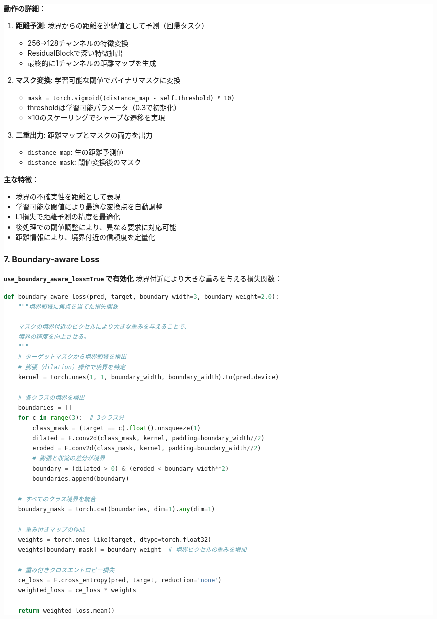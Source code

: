 **動作の詳細：**
1. **距離予測**: 境界からの距離を連続値として予測（回帰タスク）
   - 256→128チャンネルの特徴変換
   - ResidualBlockで深い特徴抽出
   - 最終的に1チャンネルの距離マップを生成

2. **マスク変換**: 学習可能な閾値でバイナリマスクに変換
   - `mask = torch.sigmoid((distance_map - self.threshold) * 10)`
   - thresholdは学習可能パラメータ（0.3で初期化）
   - ×10のスケーリングでシャープな遷移を実現

3. **二重出力**: 距離マップとマスクの両方を出力
   - `distance_map`: 生の距離予測値
   - `distance_mask`: 閾値変換後のマスク

**主な特徴：**
- 境界の不確実性を距離として表現
- 学習可能な閾値により最適な変換点を自動調整
- L1損失で距離予測の精度を最適化
- 後処理での閾値調整により、異なる要求に対応可能
- 距離情報により、境界付近の信頼度を定量化

### 7. Boundary-aware Loss

**`use_boundary_aware_loss=True` で有効化**
境界付近により大きな重みを与える損失関数：

```python
def boundary_aware_loss(pred, target, boundary_width=3, boundary_weight=2.0):
    """境界領域に焦点を当てた損失関数

    マスクの境界付近のピクセルにより大きな重みを与えることで、
    境界の精度を向上させる。
    """
    # ターゲットマスクから境界領域を検出
    # 膨張（dilation）操作で境界を特定
    kernel = torch.ones(1, 1, boundary_width, boundary_width).to(pred.device)

    # 各クラスの境界を検出
    boundaries = []
    for c in range(3):  # 3クラス分
        class_mask = (target == c).float().unsqueeze(1)
        dilated = F.conv2d(class_mask, kernel, padding=boundary_width//2)
        eroded = F.conv2d(class_mask, kernel, padding=boundary_width//2)
        # 膨張と収縮の差分が境界
        boundary = (dilated > 0) & (eroded < boundary_width**2)
        boundaries.append(boundary)

    # すべてのクラス境界を統合
    boundary_mask = torch.cat(boundaries, dim=1).any(dim=1)

    # 重み付きマップの作成
    weights = torch.ones_like(target, dtype=torch.float32)
    weights[boundary_mask] = boundary_weight  # 境界ピクセルの重みを増加

    # 重み付きクロスエントロピー損失
    ce_loss = F.cross_entropy(pred, target, reduction='none')
    weighted_loss = ce_loss * weights

    return weighted_loss.mean()
```
